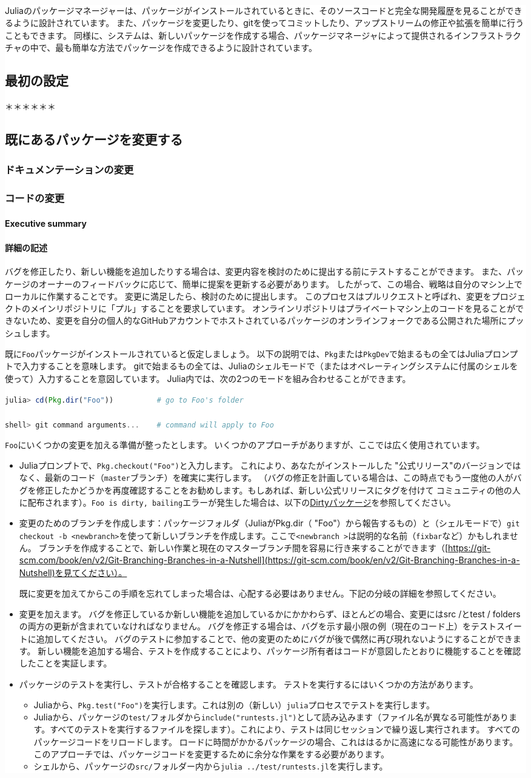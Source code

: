 Juliaのパッケージマネージャーは、パッケージがインストールされているときに、そのソースコードと完全な開発履歴を見ることができるように設計されています。 また、パッケージを変更したり、gitを使ってコミットしたり、アップストリームの修正や拡張を簡単に行うこともできます。 同様に、システムは、新しいパッケージを作成する場合、パッケージマネージャによって提供されるインフラストラクチャの中で、最も簡単な方法でパッケージを作成できるように設計されています。

## 最初の設定

＊＊＊＊＊＊

## 既にあるパッケージを変更する

### ドキュメンテーションの変更

### コードの変更

#### Executive summary

#### 詳細の記述

バグを修正したり、新しい機能を追加したりする場合は、変更内容を検討のために提出する前にテストすることができます。 また、パッケージのオーナーのフィードバックに応じて、簡単に提案を更新する必要があります。 したがって、この場合、戦略は自分のマシン上でローカルに作業することです。 変更に満足したら、検討のために提出します。 このプロセスはプルリクエストと呼ばれ、変更をプロジェクトのメインリポジトリに「プル」することを要求しています。 オンラインリポジトリはプライベートマシン上のコードを見ることができないため、変更を自分の個人的なGitHubアカウントでホストされているパッケージのオンラインフォークである公開された場所にプッシュします。

既に`Foo`パッケージがインストールされていると仮定しましょう。 以下の説明では、`Pkg`または`PkgDev`で始まるもの全てはJuliaプロンプトで入力することを意味します。 gitで始まるもの全ては、Juliaのシェルモードで（またはオペレーティングシステムに付属のシェルを使って）入力することを意図しています。 Julia内では、次の2つのモードを組み合わせることができます。

```julia
julia> cd(Pkg.dir("Foo"))          # go to Foo's folder

shell> git command arguments...    # command will apply to Foo
```

`Foo`にいくつかの変更を加える準備が整ったとします。 いくつかのアプローチがありますが、ここでは広く使用されています。

-   Juliaプロンプトで、`Pkg.checkout("Foo")`と入力します。 これにより、あなたがインストールした "公式リリース"のバージョンではなく、最新のコード（`master`ブランチ）を確実に実行します。 （バグの修正を計画している場合は、この時点でもう一度他の人がバグを修正したかどうかを再度確認することをお勧めします。もしあれば、新しい公式リリースにタグを付けて コミュニティの他の人に配布されます）。`Foo is dirty, bailing`エラーが発生した場合は、以下の[Dirtyパッケージ](./packages/#Dirty-packages-1)を参照してください。

-   変更のためのブランチを作成します：パッケージフォルダ（JuliaがPkg.dir（ "Foo"）から報告するもの）と（シェルモードで）`git checkout -b <newbranch>`を使って新しいブランチを作成します。ここで`<newbranch >`は説明的な名前（`fixbar`など）かもしれません。 ブランチを作成することで、新しい作業と現在のマスターブランチ間を容易に行き来することができます（[https://git-scm.com/book/en/v2/Git-Branching-Branches-in-a-Nutshell](https://git-scm.com/book/en/v2/Git-Branching-Branches-in-a-Nutshell)を見てください）。

    既に変更を加えてからこの手順を忘れてしまった場合は、心配する必要はありません。下記の分岐の詳細を参照してください。

-   変更を加えます。 バグを修正しているか新しい機能を追加しているかにかかわらず、ほとんどの場合、変更にはsrc /とtest / foldersの両方の更新が含まれていなければなりません。 バグを修正する場合は、バグを示す最小限の例（現在のコード上）をテストスイートに追加してください。 バグのテストに参加することで、他の変更のためにバグが後で偶然に再び現れないようにすることができます。 新しい機能を追加する場合、テストを作成することにより、パッケージ所有者はコードが意図したとおりに機能することを確認したことを実証します。

-   パッケージのテストを実行し、テストが合格することを確認します。 テストを実行するにはいくつかの方法があります。

    -   Juliaから、`Pkg.test("Foo")`を実行します。これは別の（新しい）`julia`プロセスでテストを実行します。
    -   Juliaから、パッケージの`test/`フォルダから`include("runtests.jl")`として読み込みます（ファイル名が異なる可能性があります。すべてのテストを実行するファイルを探します）。これにより、テストは同じセッションで繰り返し実行されます。 すべてのパッケージコードをリロードします。 ロードに時間がかかるパッケージの場合、これははるかに高速になる可能性があります。 このアプローチでは、パッケージコードを変更するために余分な作業をする必要があります。
    -   シェルから、パッケージの`src/`フォルダー内から`julia ../test/runtests.jl`を実行します。
